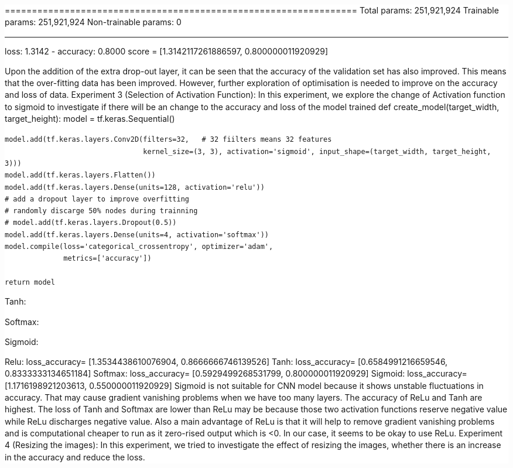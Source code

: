 =================================================================
Total params: 251,921,924
Trainable params: 251,921,924
Non-trainable params: 0
_________________________________________________________________

loss: 1.3142 - accuracy: 0.8000
score = [1.3142117261886597, 0.800000011920929]

 

 

Upon the addition of the extra drop-out layer, it can be seen that the accuracy of the validation set has also improved. This means that the over-fitting data has been improved.
However, further exploration of optimisation is needed to improve on the accuracy and loss of data.
Experiment 3 (Selection of Activation Function):
In this experiment, we explore the change of Activation function to sigmoid to investigate if there will be an change to the accuracy and loss of the model trained
def create_model(target_width, target_height):
    model = tf.keras.Sequential()
 
    model.add(tf.keras.layers.Conv2D(filters=32,   # 32 fiilters means 32 features
                                     kernel_size=(3, 3), activation='sigmoid', input_shape=(target_width, target_height, 3)))
    model.add(tf.keras.layers.Flatten())
    model.add(tf.keras.layers.Dense(units=128, activation='relu'))
    # add a dropout layer to improve overfitting
    # randomly discarge 50% nodes during trainning
    # model.add(tf.keras.layers.Dropout(0.5))
    model.add(tf.keras.layers.Dense(units=4, activation='softmax'))
    model.compile(loss='categorical_crossentropy', optimizer='adam',
                  metrics=['accuracy'])
 
    return model

Tanh:
 
Softmax:
  
Sigmoid: 
 
Relu:  loss_accuracy= [1.3534438610076904, 0.8666666746139526]
Tanh: loss_accuracy= [0.6584991216659546, 0.8333333134651184]
Softmax: loss_accuracy= [0.5929499268531799, 0.800000011920929]
Sigmoid:  loss_accuracy= [1.1716198921203613, 0.550000011920929] 
Sigmoid is not suitable for CNN model because it shows unstable fluctuations in accuracy. That may cause gradient vanishing problems when we have too many layers. 
The accuracy of ReLu and Tanh are highest. The loss of Tanh and Softmax are lower than ReLu may be because those two activation functions reserve negative value while ReLu discharges negative value. Also a main advantage of ReLu is that it will help to remove gradient vanishing problems and is computational cheaper to run as it zero-rised output which is <0.
In our case, it seems to be okay to use ReLu.
Experiment 4 (Resizing the images):
In this experiment, we tried to investigate the effect of resizing the images, whether there is an increase in the accuracy and reduce the loss.
